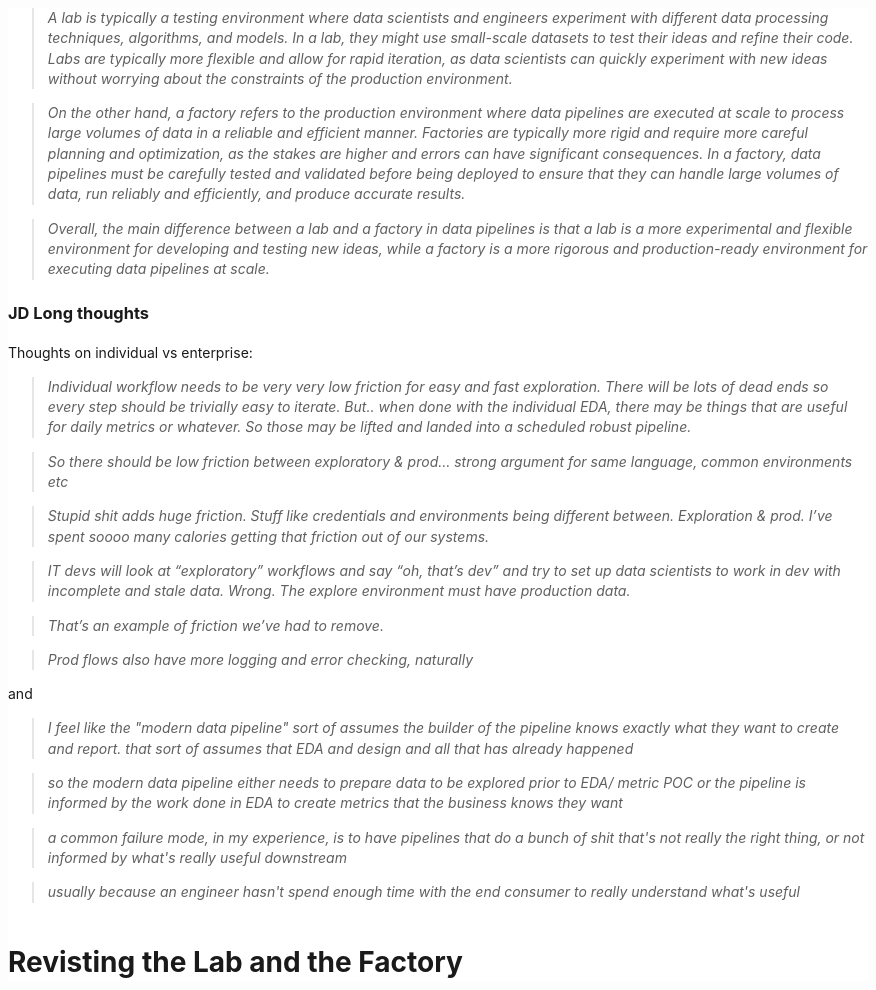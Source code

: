 > *A lab is typically a testing environment where data scientists and engineers experiment with different data processing techniques, algorithms, and models. In a lab, they might use small-scale datasets to test their ideas and refine their code. Labs are typically more flexible and allow for rapid iteration, as data scientists can quickly experiment with new ideas without worrying about the constraints of the production environment.*

> *On the other hand, a factory refers to the production environment where data pipelines are executed at scale to process large volumes of data in a reliable and efficient manner. Factories are typically more rigid and require more careful planning and optimization, as the stakes are higher and errors can have significant consequences. In a factory, data pipelines must be carefully tested and validated before being deployed to ensure that they can handle large volumes of data, run reliably and efficiently, and produce accurate results.*

> *Overall, the main difference between a lab and a factory in data pipelines is that a lab is a more experimental and flexible environment for developing and testing new ideas, while a factory is a more rigorous and production-ready environment for executing data pipelines at scale.*

### JD Long thoughts

Thoughts on individual vs enterprise:

> *Individual workflow needs to be very very low friction for easy and fast exploration. There will be lots of dead ends so every step should be trivially easy to iterate. But.. when done with the individual EDA, there may be things that are useful for daily metrics or whatever. So those may be lifted and landed into a scheduled robust pipeline.*

> *So there should be low friction between exploratory & prod… strong argument for same language, common environments etc*

> *Stupid shit adds huge friction. Stuff like credentials and environments being different between. Exploration & prod. I’ve spent soooo many calories getting that friction out of our systems.*

> *IT devs will look at “exploratory” workflows and say “oh, that’s dev” and try to set up data scientists to work in dev with incomplete and stale data. Wrong. The explore environment must have production data.*

> *That’s an example of friction we’ve had to remove.*

> *Prod flows also have more logging and error checking, naturally*


and

> *I feel like the "modern data pipeline" sort of assumes the builder of the pipeline knows exactly what they want to create and report. that sort of assumes that EDA and design and all that has already happened*

> *so the modern data pipeline either needs to prepare data to be explored prior to EDA/ metric POC or the pipeline is informed by the work done in EDA to create metrics that the business knows they want*

> *a common failure mode, in my experience, is to have pipelines that do a bunch of shit that's not really the right thing, or not informed by what's really useful downstream*

> *usually because an engineer hasn't spend enough time with the end consumer to really understand what's useful*

# Revisting the Lab and the Factory
